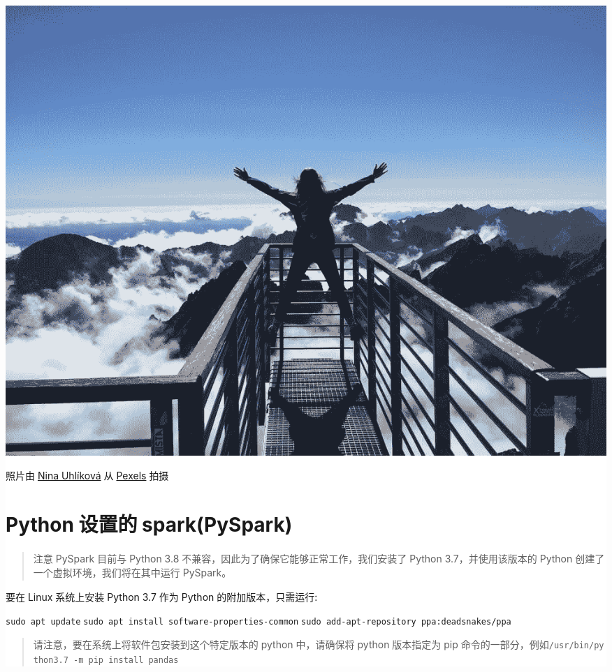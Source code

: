 ![](img/d4b105b78ddb33a8bf45d9e4e3dabacc.png)

照片由 [Nina Uhlíková](https://www.pexels.com/@ninauhlikova?utm_content=attributionCopyText&utm_medium=referral&utm_source=pexels) 从 [Pexels](https://www.pexels.com/photo/person-standing-on-hand-rails-with-arms-wide-open-facing-the-mountains-and-clouds-725255/?utm_content=attributionCopyText&utm_medium=referral&utm_source=pexels) 拍摄

# Python 设置的 spark(PySpark)

> 注意 PySpark 目前与 Python 3.8 不兼容，因此为了确保它能够正常工作，我们安装了 Python 3.7，并使用该版本的 Python 创建了一个虚拟环境，我们将在其中运行 PySpark。

要在 Linux 系统上安装 Python 3.7 作为 Python 的附加版本，只需运行:

`sudo apt update`
`sudo apt install software-properties-common`
`sudo add-apt-repository ppa:deadsnakes/ppa`

> 请注意，要在系统上将软件包安装到这个特定版本的 python 中，请确保将 python 版本指定为 pip 命令的一部分，例如`/usr/bin/python3.7 -m pip install pandas`
